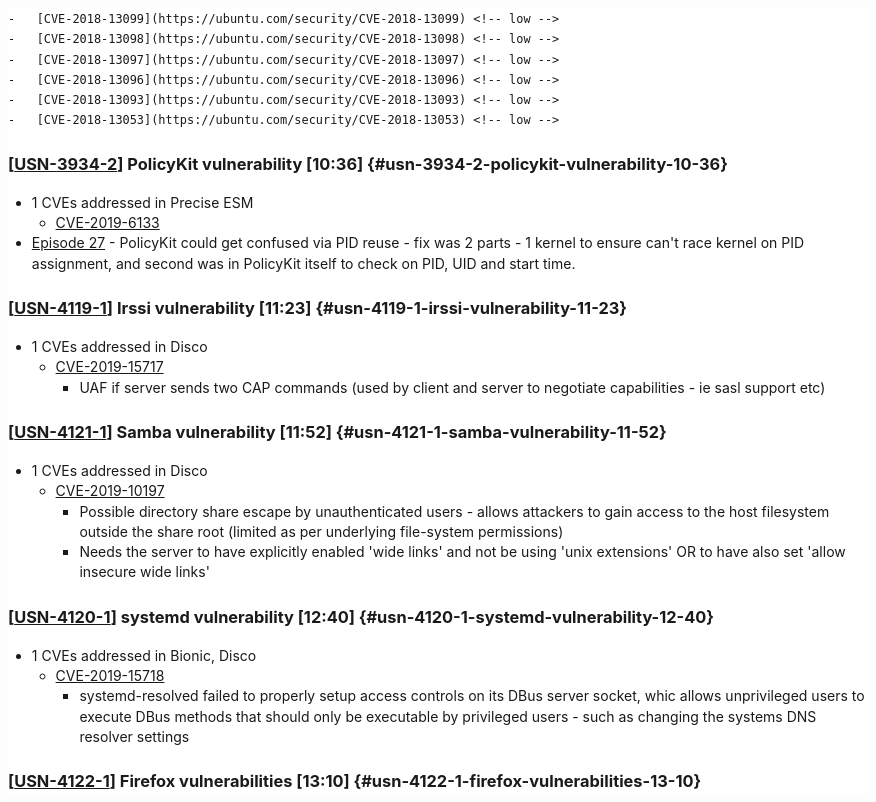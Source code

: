     -   [CVE-2018-13099](https://ubuntu.com/security/CVE-2018-13099) <!-- low -->
    -   [CVE-2018-13098](https://ubuntu.com/security/CVE-2018-13098) <!-- low -->
    -   [CVE-2018-13097](https://ubuntu.com/security/CVE-2018-13097) <!-- low -->
    -   [CVE-2018-13096](https://ubuntu.com/security/CVE-2018-13096) <!-- low -->
    -   [CVE-2018-13093](https://ubuntu.com/security/CVE-2018-13093) <!-- low -->
    -   [CVE-2018-13053](https://ubuntu.com/security/CVE-2018-13053) <!-- low -->


### [[USN-3934-2](https://usn.ubuntu.com/3934-2/)] PolicyKit vulnerability [10:36] {#usn-3934-2-policykit-vulnerability-10-36}

-   1 CVEs addressed in Precise ESM
    -   [CVE-2019-6133](https://ubuntu.com/security/CVE-2019-6133) <!-- medium -->
-   [Episode 27](https://ubuntusecuritypodcast.org/episode-27/) - PolicyKit could get confused via PID reuse - fix was 2
    parts - 1 kernel to ensure can't race kernel on PID assignment, and
    second was in PolicyKit itself to check on PID, UID and start time.


### [[USN-4119-1](https://usn.ubuntu.com/4119-1/)] Irssi vulnerability [11:23] {#usn-4119-1-irssi-vulnerability-11-23}

-   1 CVEs addressed in Disco
    -   [CVE-2019-15717](https://ubuntu.com/security/CVE-2019-15717) <!-- medium -->
        -   UAF if server sends two CAP commands (used by client and server to negotiate
            capabilities - ie sasl support etc)


### [[USN-4121-1](https://usn.ubuntu.com/4121-1/)] Samba vulnerability [11:52] {#usn-4121-1-samba-vulnerability-11-52}

-   1 CVEs addressed in Disco
    -   [CVE-2019-10197](https://ubuntu.com/security/CVE-2019-10197) <!-- medium -->
        -   Possible directory share escape by unauthenticated users - allows
            attackers to gain access to the host filesystem outside the share
            root (limited as per underlying file-system permissions)
        -   Needs the server to have explicitly enabled 'wide links' and not be
            using 'unix extensions' OR to have also set 'allow insecure wide
            links'


### [[USN-4120-1](https://usn.ubuntu.com/4120-1/)] systemd vulnerability [12:40] {#usn-4120-1-systemd-vulnerability-12-40}

-   1 CVEs addressed in Bionic, Disco
    -   [CVE-2019-15718](https://ubuntu.com/security/CVE-2019-15718) <!-- medium -->
        -   systemd-resolved failed to properly setup access controls on its DBus
            server socket, whic allows unprivileged users to execute DBus methods
            that should only be executable by privileged users - such as changing
             the systems DNS resolver settings


### [[USN-4122-1](https://usn.ubuntu.com/4122-1/)] Firefox vulnerabilities [13:10] {#usn-4122-1-firefox-vulnerabilities-13-10}

